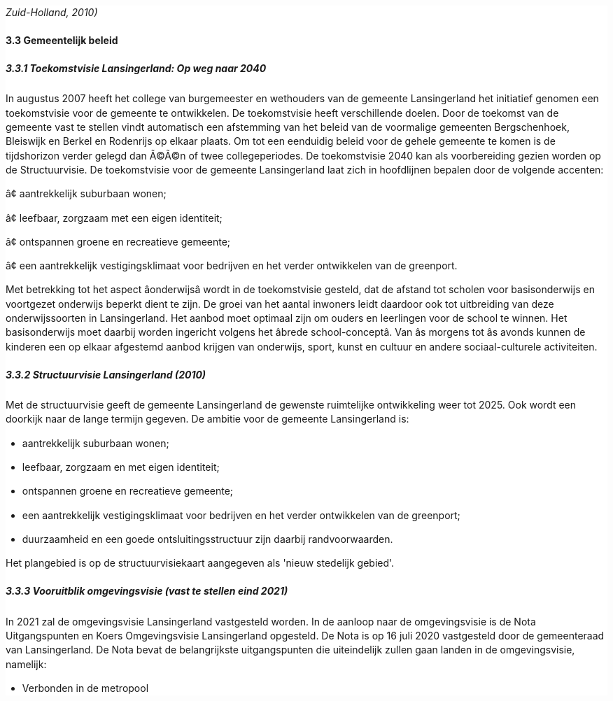 *Zuid\-Holland, 2010\)*

#### 3\.3 Gemeentelijk beleid

##### 3\.3\.1 Toekomstvisie Lansingerland: Op weg naar 2040

In augustus 2007 heeft het college van burgemeester en wethouders van de gemeente Lansingerland het initiatief genomen een toekomstvisie voor de gemeente te ontwikkelen. De toekomstvisie heeft verschillende doelen. Door de toekomst van de gemeente vast te stellen vindt automatisch een afstemming van het beleid van de voormalige gemeenten Bergschenhoek, Bleiswijk en Berkel en Rodenrijs op elkaar plaats. Om tot een eenduidig beleid voor de gehele gemeente te komen is de tijdshorizon verder gelegd dan Ã©Ã©n of twee collegeperiodes. De toekomstvisie 2040 kan als voorbereiding gezien worden op de Structuurvisie. De toekomstvisie voor de gemeente Lansingerland laat zich in hoofdlijnen bepalen door de volgende accenten:

â¢ aantrekkelijk suburbaan wonen;

â¢ leefbaar, zorgzaam met een eigen identiteit;

â¢ ontspannen groene en recreatieve gemeente;

â¢ een aantrekkelijk vestigingsklimaat voor bedrijven en het verder ontwikkelen van de greenport.

Met betrekking tot het aspect âonderwijsâ wordt in de toekomstvisie gesteld, dat de afstand tot scholen voor basisonderwijs en voortgezet onderwijs beperkt dient te zijn. De groei van het aantal inwoners leidt daardoor ook tot uitbreiding van deze onderwijssoorten in Lansingerland. Het aanbod moet optimaal zijn om ouders en leerlingen voor de school te winnen. Het basisonderwijs moet daarbij worden ingericht volgens het âbrede school\-conceptâ. Van âs morgens tot âs avonds kunnen de kinderen een op elkaar afgestemd aanbod krijgen van onderwijs, sport, kunst en cultuur en andere sociaal\-culturele activiteiten.

##### 3\.3\.2 Structuurvisie Lansingerland (2010\)

Met de structuurvisie geeft de gemeente Lansingerland de gewenste ruimtelijke ontwikkeling weer tot 2025\. Ook wordt een doorkijk naar de lange termijn gegeven. De ambitie voor de gemeente Lansingerland is:

* aantrekkelijk suburbaan wonen;

* leefbaar, zorgzaam en met eigen identiteit;

* ontspannen groene en recreatieve gemeente;

* een aantrekkelijk vestigingsklimaat voor bedrijven en het verder ontwikkelen van de greenport;

* duurzaamheid en een goede ontsluitingsstructuur zijn daarbij randvoorwaarden.

Het plangebied is op de structuurvisiekaart aangegeven als 'nieuw stedelijk gebied'.

##### 3\.3\.3 Vooruitblik omgevingsvisie (vast te stellen eind 2021\)

In 2021 zal de omgevingsvisie Lansingerland vastgesteld worden. In de aanloop naar de omgevingsvisie is de Nota Uitgangspunten en Koers Omgevingsvisie Lansingerland opgesteld. De Nota is op 16 juli 2020 vastgesteld door de gemeenteraad van Lansingerland. De Nota bevat de belangrijkste uitgangspunten die uiteindelijk zullen gaan landen in de omgevingsvisie, namelijk:

* Verbonden in de metropool
